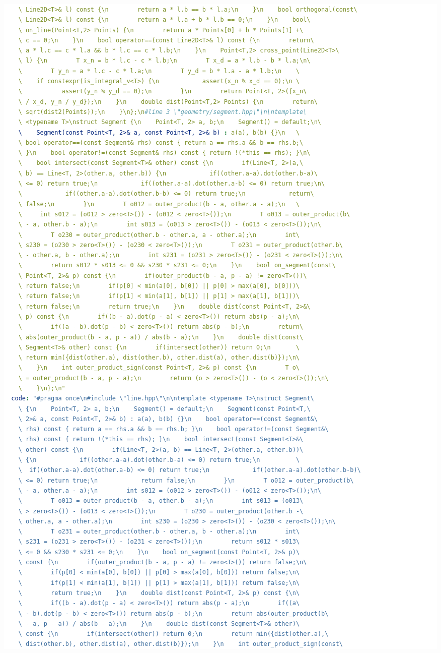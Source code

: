 ```yaml
    \ Line2D<T>& l) const {\n        return a * l.b == b * l.a;\n    }\n    bool orthogonal(const\
    \ Line2D<T>& l) const {\n        return a * l.a + b * l.b == 0;\n    }\n    bool\
    \ on_line(Point<T,2> Points) {\n        return a * Points[0] + b * Points[1] +\
    \ c == 0;\n    }\n    bool operator==(const Line2D<T>& l) const {\n        return\
    \ a * l.c == c * l.a && b * l.c == c * l.b;\n    }\n    Point<T,2> cross_point(Line2D<T>\
    \ l) {\n        T x_n = b * l.c - c * l.b;\n        T x_d = a * l.b - b * l.a;\n\
    \        T y_n = a * l.c - c * l.a;\n        T y_d = b * l.a - a * l.b;\n    \
    \    if constexpr(is_integral_v<T>) {\n            assert(x_n % x_d == 0);\n \
    \           assert(y_n % y_d == 0);\n        }\n        return Point<T, 2>({x_n\
    \ / x_d, y_n / y_d});\n    }\n    double dist(Point<T,2> Points) {\n        return\
    \ sqrt(dist2(Points));\n    }\n};\n#line 3 \"geometry/segment.hpp\"\n\ntemplate\
    \ <typename T>\nstruct Segment {\n    Point<T, 2> a, b;\n    Segment() = default;\n\
    \    Segment(const Point<T, 2>& a, const Point<T, 2>& b) : a(a), b(b) {}\n   \
    \ bool operator==(const Segment& rhs) const { return a == rhs.a && b == rhs.b;\
    \ }\n    bool operator!=(const Segment& rhs) const { return !(*this == rhs); }\n\
    \    bool intersect(const Segment<T>& other) const {\n        if(Line<T, 2>(a,\
    \ b) == Line<T, 2>(other.a, other.b)) {\n            if((other.a-a).dot(other.b-a)\
    \ <= 0) return true;\n            if((other.a-a).dot(other.a-b) <= 0) return true;\n\
    \            if((other.a-a).dot(other.b-b) <= 0) return true;\n            return\
    \ false;\n        }\n        T o012 = outer_product(b - a, other.a - a);\n   \
    \     int s012 = (o012 > zero<T>()) - (o012 < zero<T>());\n        T o013 = outer_product(b\
    \ - a, other.b - a);\n        int s013 = (o013 > zero<T>()) - (o013 < zero<T>());\n\
    \        T o230 = outer_product(other.b - other.a, a - other.a);\n        int\
    \ s230 = (o230 > zero<T>()) - (o230 < zero<T>());\n        T o231 = outer_product(other.b\
    \ - other.a, b - other.a);\n        int s231 = (o231 > zero<T>()) - (o231 < zero<T>());\n\
    \        return s012 * s013 <= 0 && s230 * s231 <= 0;\n    }\n    bool on_segment(const\
    \ Point<T, 2>& p) const {\n        if(outer_product(b - a, p - a) != zero<T>())\
    \ return false;\n        if(p[0] < min(a[0], b[0]) || p[0] > max(a[0], b[0]))\
    \ return false;\n        if(p[1] < min(a[1], b[1]) || p[1] > max(a[1], b[1]))\
    \ return false;\n        return true;\n    }\n    double dist(const Point<T, 2>&\
    \ p) const {\n        if((b - a).dot(p - a) < zero<T>()) return abs(p - a);\n\
    \        if((a - b).dot(p - b) < zero<T>()) return abs(p - b);\n        return\
    \ abs(outer_product(b - a, p - a)) / abs(b - a);\n    }\n    double dist(const\
    \ Segment<T>& other) const {\n        if(intersect(other)) return 0;\n       \
    \ return min({dist(other.a), dist(other.b), other.dist(a), other.dist(b)});\n\
    \    }\n    int outer_product_sign(const Point<T, 2>& p) const {\n        T o\
    \ = outer_product(b - a, p - a);\n        return (o > zero<T>()) - (o < zero<T>());\n\
    \    }\n};\n"
  code: "#pragma once\n#include \"line.hpp\"\n\ntemplate <typename T>\nstruct Segment\
    \ {\n    Point<T, 2> a, b;\n    Segment() = default;\n    Segment(const Point<T,\
    \ 2>& a, const Point<T, 2>& b) : a(a), b(b) {}\n    bool operator==(const Segment&\
    \ rhs) const { return a == rhs.a && b == rhs.b; }\n    bool operator!=(const Segment&\
    \ rhs) const { return !(*this == rhs); }\n    bool intersect(const Segment<T>&\
    \ other) const {\n        if(Line<T, 2>(a, b) == Line<T, 2>(other.a, other.b))\
    \ {\n            if((other.a-a).dot(other.b-a) <= 0) return true;\n          \
    \  if((other.a-a).dot(other.a-b) <= 0) return true;\n            if((other.a-a).dot(other.b-b)\
    \ <= 0) return true;\n            return false;\n        }\n        T o012 = outer_product(b\
    \ - a, other.a - a);\n        int s012 = (o012 > zero<T>()) - (o012 < zero<T>());\n\
    \        T o013 = outer_product(b - a, other.b - a);\n        int s013 = (o013\
    \ > zero<T>()) - (o013 < zero<T>());\n        T o230 = outer_product(other.b -\
    \ other.a, a - other.a);\n        int s230 = (o230 > zero<T>()) - (o230 < zero<T>());\n\
    \        T o231 = outer_product(other.b - other.a, b - other.a);\n        int\
    \ s231 = (o231 > zero<T>()) - (o231 < zero<T>());\n        return s012 * s013\
    \ <= 0 && s230 * s231 <= 0;\n    }\n    bool on_segment(const Point<T, 2>& p)\
    \ const {\n        if(outer_product(b - a, p - a) != zero<T>()) return false;\n\
    \        if(p[0] < min(a[0], b[0]) || p[0] > max(a[0], b[0])) return false;\n\
    \        if(p[1] < min(a[1], b[1]) || p[1] > max(a[1], b[1])) return false;\n\
    \        return true;\n    }\n    double dist(const Point<T, 2>& p) const {\n\
    \        if((b - a).dot(p - a) < zero<T>()) return abs(p - a);\n        if((a\
    \ - b).dot(p - b) < zero<T>()) return abs(p - b);\n        return abs(outer_product(b\
    \ - a, p - a)) / abs(b - a);\n    }\n    double dist(const Segment<T>& other)\
    \ const {\n        if(intersect(other)) return 0;\n        return min({dist(other.a),\
    \ dist(other.b), other.dist(a), other.dist(b)});\n    }\n    int outer_product_sign(const\
```